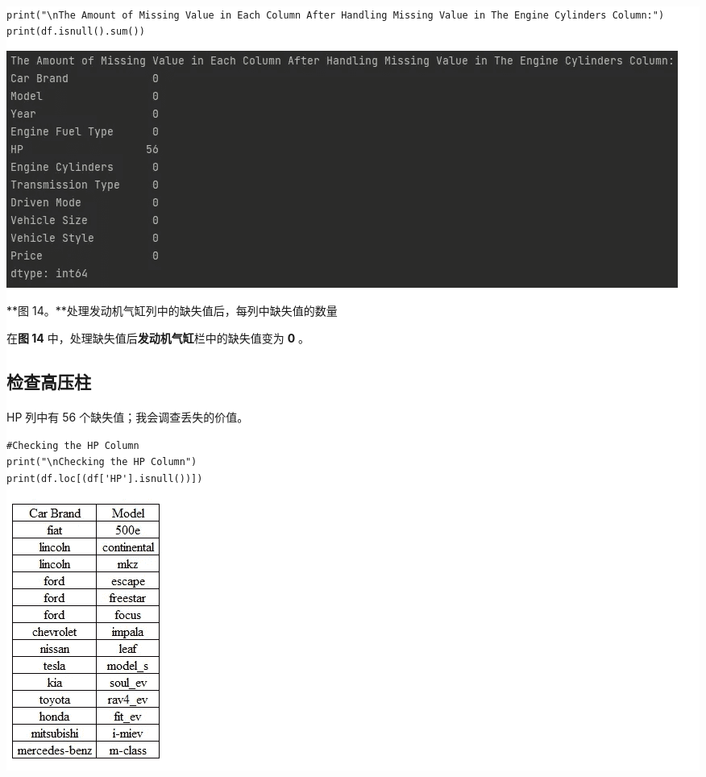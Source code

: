 ```
print("\nThe Amount of Missing Value in Each Column After Handling Missing Value in The Engine Cylinders Column:")
print(df.isnull().sum())
```

![](img/7dd17782e9fa3dfc1b47bca83c59dfab.png)

**图 14。**处理发动机气缸列中的缺失值后，每列中缺失值的数量

在**图 14** 中，处理缺失值后**发动机气缸**栏中的缺失值变为 **0** 。

## 检查高压柱

HP 列中有 56 个缺失值；我会调查丢失的价值。

```
#Checking the HP Column
print("\nChecking the HP Column")
print(df.loc[(df['HP'].isnull())])
```

![](img/e0ee376d0d0418d9c8d291cbb46d243d.png)
